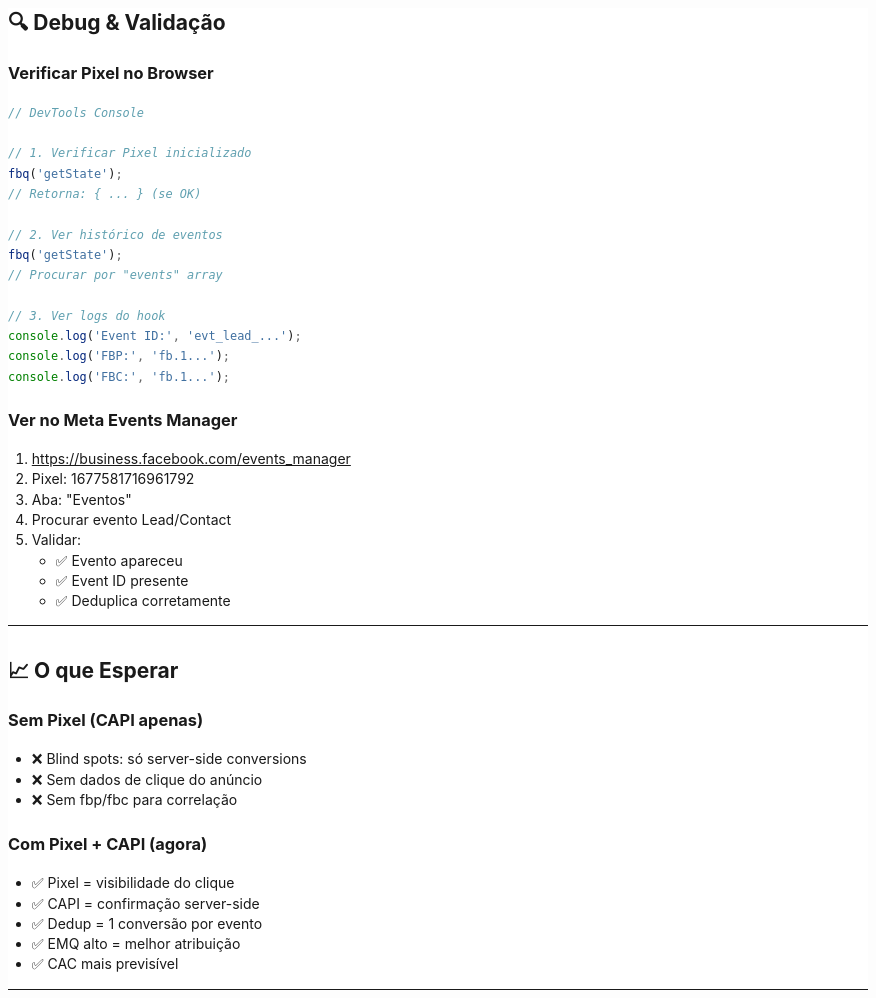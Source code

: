 
## 🔍 Debug & Validação

### Verificar Pixel no Browser

```javascript
// DevTools Console

// 1. Verificar Pixel inicializado
fbq('getState');
// Retorna: { ... } (se OK)

// 2. Ver histórico de eventos
fbq('getState');
// Procurar por "events" array

// 3. Ver logs do hook
console.log('Event ID:', 'evt_lead_...');
console.log('FBP:', 'fb.1...');
console.log('FBC:', 'fb.1...');
```

### Ver no Meta Events Manager

1. https://business.facebook.com/events_manager
2. Pixel: 1677581716961792
3. Aba: "Eventos"
4. Procurar evento Lead/Contact
5. Validar:
   - ✅ Evento apareceu
   - ✅ Event ID presente
   - ✅ Deduplica corretamente

---

## 📈 O que Esperar

### Sem Pixel (CAPI apenas)

- ❌ Blind spots: só server-side conversions
- ❌ Sem dados de clique do anúncio
- ❌ Sem fbp/fbc para correlação

### Com Pixel + CAPI (agora)

- ✅ Pixel = visibilidade do clique
- ✅ CAPI = confirmação server-side
- ✅ Dedup = 1 conversão por evento
- ✅ EMQ alto = melhor atribuição
- ✅ CAC mais previsível

---
